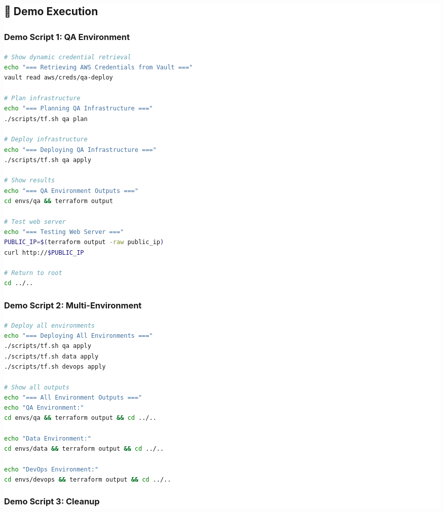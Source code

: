 ## 🎪 Demo Execution

### Demo Script 1: QA Environment

```bash
# Show dynamic credential retrieval
echo "=== Retrieving AWS Credentials from Vault ==="
vault read aws/creds/qa-deploy

# Plan infrastructure
echo "=== Planning QA Infrastructure ==="
./scripts/tf.sh qa plan

# Deploy infrastructure
echo "=== Deploying QA Infrastructure ==="
./scripts/tf.sh qa apply

# Show results
echo "=== QA Environment Outputs ==="
cd envs/qa && terraform output

# Test web server
echo "=== Testing Web Server ==="
PUBLIC_IP=$(terraform output -raw public_ip)
curl http://$PUBLIC_IP

# Return to root
cd ../..
```

### Demo Script 2: Multi-Environment

```bash
# Deploy all environments
echo "=== Deploying All Environments ==="
./scripts/tf.sh qa apply
./scripts/tf.sh data apply
./scripts/tf.sh devops apply

# Show all outputs
echo "=== All Environment Outputs ==="
echo "QA Environment:"
cd envs/qa && terraform output && cd ../..

echo "Data Environment:"
cd envs/data && terraform output && cd ../..

echo "DevOps Environment:"
cd envs/devops && terraform output && cd ../..
```

### Demo Script 3: Cleanup
